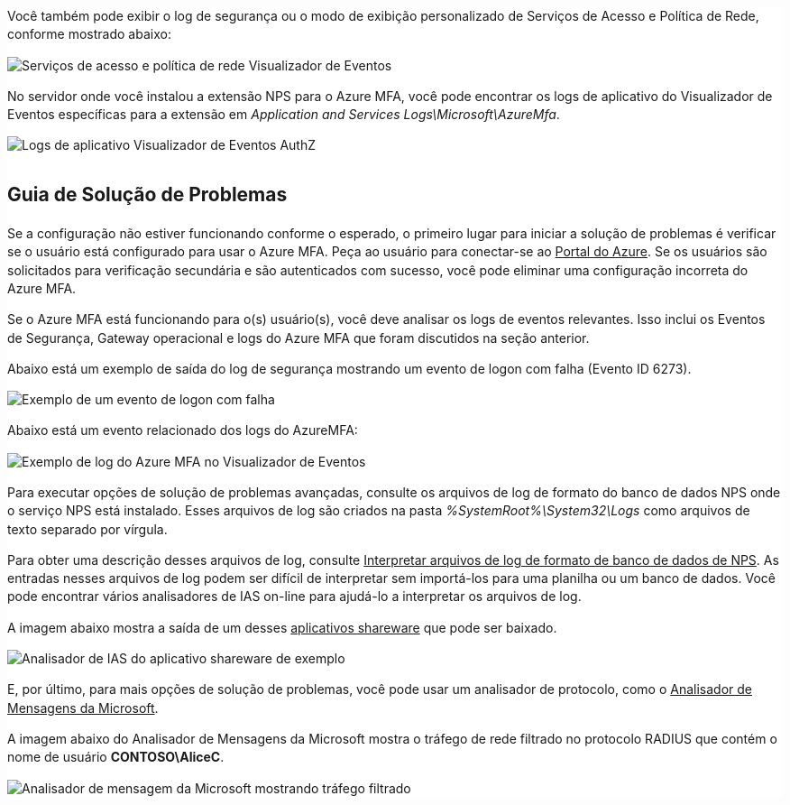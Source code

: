 Você também pode exibir o log de segurança ou o modo de exibição personalizado de Serviços de Acesso e Política de Rede, conforme mostrado abaixo:

![Serviços de acesso e política de rede Visualizador de Eventos](./media/howto-mfa-nps-extension-rdg/image31.png)

No servidor onde você instalou a extensão NPS para o Azure MFA, você pode encontrar os logs de aplicativo do Visualizador de Eventos específicas para a extensão em _Application and Services Logs\Microsoft\AzureMfa_.

![Logs de aplicativo Visualizador de Eventos AuthZ](./media/howto-mfa-nps-extension-rdg/image32.png)

## <a name="troubleshoot-guide"></a>Guia de Solução de Problemas

Se a configuração não estiver funcionando conforme o esperado, o primeiro lugar para iniciar a solução de problemas é verificar se o usuário está configurado para usar o Azure MFA. Peça ao usuário para conectar-se ao [Portal do Azure](https://portal.azure.com). Se os usuários são solicitados para verificação secundária e são autenticados com sucesso, você pode eliminar uma configuração incorreta do Azure MFA.

Se o Azure MFA está funcionando para o(s) usuário(s), você deve analisar os logs de eventos relevantes. Isso inclui os Eventos de Segurança, Gateway operacional e logs do Azure MFA que foram discutidos na seção anterior.

Abaixo está um exemplo de saída do log de segurança mostrando um evento de logon com falha (Evento ID 6273).

![Exemplo de um evento de logon com falha](./media/howto-mfa-nps-extension-rdg/image33.png)

Abaixo está um evento relacionado dos logs do AzureMFA:

![Exemplo de log do Azure MFA no Visualizador de Eventos](./media/howto-mfa-nps-extension-rdg/image34.png)

Para executar opções de solução de problemas avançadas, consulte os arquivos de log de formato do banco de dados NPS onde o serviço NPS está instalado. Esses arquivos de log são criados na pasta _%SystemRoot%\System32\Logs_ como arquivos de texto separado por vírgula.

Para obter uma descrição desses arquivos de log, consulte [Interpretar arquivos de log de formato de banco de dados de NPS](https://technet.microsoft.com/library/cc771748.aspx). As entradas nesses arquivos de log podem ser difícil de interpretar sem importá-los para uma planilha ou um banco de dados. Você pode encontrar vários analisadores de IAS on-line para ajudá-lo a interpretar os arquivos de log.

A imagem abaixo mostra a saída de um desses [aplicativos shareware](https://www.deepsoftware.com/iasviewer) que pode ser baixado.

![Analisador de IAS do aplicativo shareware de exemplo](./media/howto-mfa-nps-extension-rdg/image35.png)

E, por último, para mais opções de solução de problemas, você pode usar um analisador de protocolo, como o [Analisador de Mensagens da Microsoft](https://technet.microsoft.com/library/jj649776.aspx).

A imagem abaixo do Analisador de Mensagens da Microsoft mostra o tráfego de rede filtrado no protocolo RADIUS que contém o nome de usuário **CONTOSO\AliceC**.

![Analisador de mensagem da Microsoft mostrando tráfego filtrado](./media/howto-mfa-nps-extension-rdg/image36.png)
